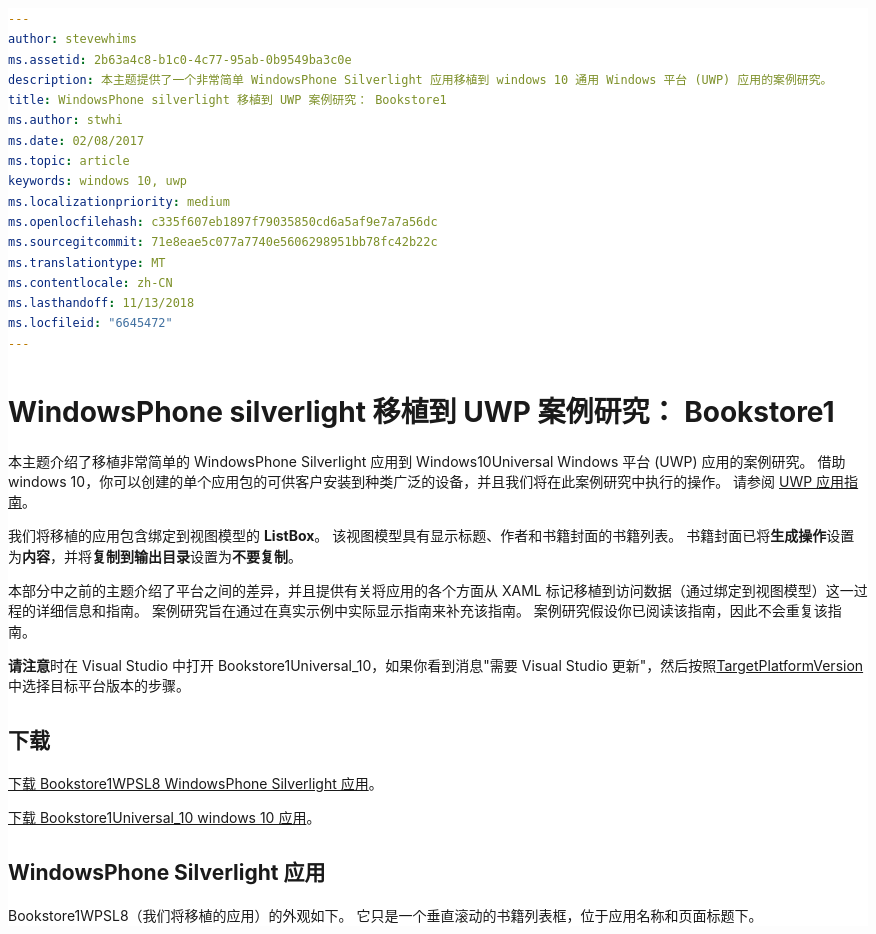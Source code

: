 ```yaml
---
author: stevewhims
ms.assetid: 2b63a4c8-b1c0-4c77-95ab-0b9549ba3c0e
description: 本主题提供了一个非常简单 WindowsPhone Silverlight 应用移植到 windows 10 通用 Windows 平台 (UWP) 应用的案例研究。
title: WindowsPhone silverlight 移植到 UWP 案例研究： Bookstore1
ms.author: stwhi
ms.date: 02/08/2017
ms.topic: article
keywords: windows 10, uwp
ms.localizationpriority: medium
ms.openlocfilehash: c335f607eb1897f79035850cd6a5af9e7a7a56dc
ms.sourcegitcommit: 71e8eae5c077a7740e5606298951bb78fc42b22c
ms.translationtype: MT
ms.contentlocale: zh-CN
ms.lasthandoff: 11/13/2018
ms.locfileid: "6645472"
---
```

# <a name="windowsphone-silverlight-to-uwp-case-study-bookstore1"></a>WindowsPhone silverlight 移植到 UWP 案例研究： Bookstore1


本主题介绍了移植非常简单的 WindowsPhone Silverlight 应用到 Windows10Universal Windows 平台 (UWP) 应用的案例研究。 借助 windows 10，你可以创建的单个应用包的可供客户安装到种类广泛的设备，并且我们将在此案例研究中执行的操作。 请参阅 [UWP 应用指南](https://msdn.microsoft.com/library/windows/apps/dn894631)。

我们将移植的应用包含绑定到视图模型的 **ListBox**。 该视图模型具有显示标题、作者和书籍封面的书籍列表。 书籍封面已将**生成操作**设置为**内容**，并将**复制到输出目录**设置为**不要复制**。

本部分中之前的主题介绍了平台之间的差异，并且提供有关将应用的各个方面从 XAML 标记移植到访问数据（通过绑定到视图模型）这一过程的详细信息和指南。 案例研究旨在通过在真实示例中实际显示指南来补充该指南。 案例研究假设你已阅读该指南，因此不会重复该指南。

**请注意**时在 Visual Studio 中打开 Bookstore1Universal\_10，如果你看到消息"需要 Visual Studio 更新"，然后按照[TargetPlatformVersion](wpsl-to-uwp-troubleshooting.md)中选择目标平台版本的步骤。

## <a name="downloads"></a>下载

[下载 Bookstore1WPSL8 WindowsPhone Silverlight 应用](http://go.microsoft.com/fwlink/?linkid=517053)。

[下载 Bookstore1Universal\_10 windows 10 应用](http://go.microsoft.com/fwlink/?linkid=532950)。

## <a name="the-windowsphone-silverlight-app"></a>WindowsPhone Silverlight 应用

Bookstore1WPSL8（我们将移植的应用）的外观如下。 它只是一个垂直滚动的书籍列表框，位于应用名称和页面标题下。
